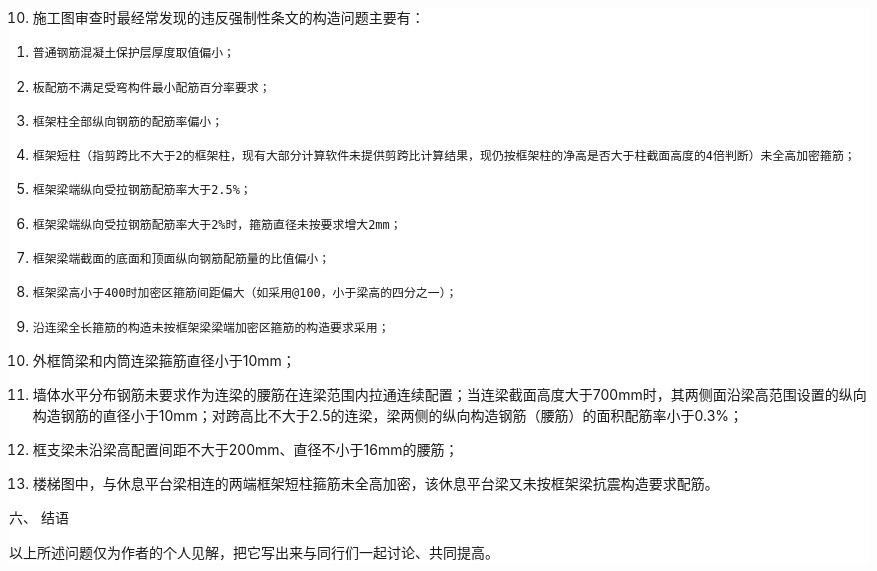 



10.  施工图审查时最经常发现的违反强制性条文的构造问题主要有：



1)     普通钢筋混凝土保护层厚度取值偏小；



2)     板配筋不满足受弯构件最小配筋百分率要求；



3)     框架柱全部纵向钢筋的配筋率偏小；



4)     框架短柱（指剪跨比不大于2的框架柱，现有大部分计算软件未提供剪跨比计算结果，现仍按框架柱的净高是否大于柱截面高度的4倍判断）未全高加密箍筋；



5)     框架梁端纵向受拉钢筋配筋率大于2.5%；



6)     框架梁端纵向受拉钢筋配筋率大于2%时，箍筋直径未按要求增大2mm；



7)     框架梁端截面的底面和顶面纵向钢筋配筋量的比值偏小；



8)     框架梁高小于400时加密区箍筋间距偏大（如采用@100，小于梁高的四分之一）；



9)     沿连梁全长箍筋的构造未按框架梁梁端加密区箍筋的构造要求采用；



10)  外框筒梁和内筒连梁箍筋直径小于10mm；



11)  墙体水平分布钢筋未要求作为连梁的腰筋在连梁范围内拉通连续配置；当连梁截面高度大于700mm时，其两侧面沿梁高范围设置的纵向构造钢筋的直径小于10mm；对跨高比不大于2.5的连梁，梁两侧的纵向构造钢筋（腰筋）的面积配筋率小于0.3%；



12)  框支梁未沿梁高配置间距不大于200mm、直径不小于16mm的腰筋；



13)  楼梯图中，与休息平台梁相连的两端框架短柱箍筋未全高加密，该休息平台梁又未按框架梁抗震构造要求配筋。



 



六、  结语



以上所述问题仅为作者的个人见解，把它写出来与同行们一起讨论、共同提高。